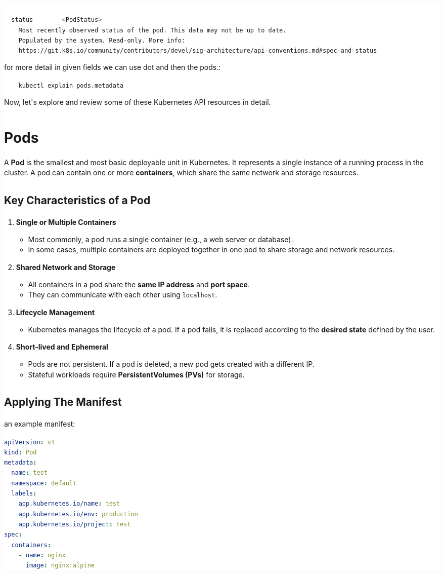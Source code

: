```sh

  status        <PodStatus>
    Most recently observed status of the pod. This data may not be up to date.
    Populated by the system. Read-only. More info:
    https://git.k8s.io/community/contributors/devel/sig-architecture/api-conventions.md#spec-and-status
```
for more detail in given fields we can use dot and then the pods.<FIELD-NAME>:
```sh
    kubectl explain pods.metadata
```
Now, let's explore and review some of these Kubernetes API resources in detail.  

# Pods  

A **Pod** is the smallest and most basic deployable unit in Kubernetes. It represents a single instance of a running process in the cluster. A pod can contain one or more **containers**, which share the same network and storage resources.

## Key Characteristics of a Pod
1. **Single or Multiple Containers**  
   - Most commonly, a pod runs a single container (e.g., a web server or database).  
   - In some cases, multiple containers are deployed together in one pod to share storage and network resources.

2. **Shared Network and Storage**  
   - All containers in a pod share the **same IP address** and **port space**.  
   - They can communicate with each other using `localhost`.

3. **Lifecycle Management**  
   - Kubernetes manages the lifecycle of a pod. If a pod fails, it is replaced according to the **desired state** defined by the user.

4. **Short-lived and Ephemeral**  
   - Pods are not persistent. If a pod is deleted, a new pod gets created with a different IP.  
   - Stateful workloads require **PersistentVolumes (PVs)** for storage.

## Applying The Manifest

an example manifest:
```yaml
apiVersion: v1
kind: Pod
metadata:
  name: test
  namespace: default
  labels:
    app.kubernetes.io/name: test
    app.kubernetes.io/env: production
    app.kubernetes.io/project: test
spec:
  containers:
    - name: nginx
      image: nginx:alpine
```
